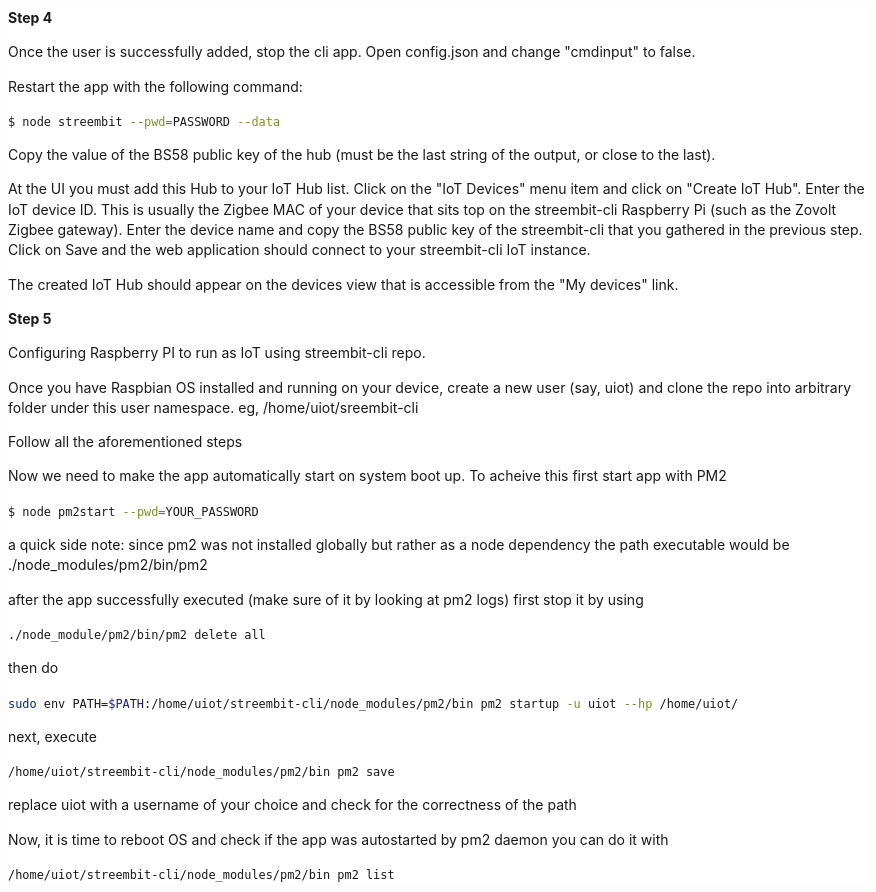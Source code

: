 **Step 4**

Once the user is successfully added, stop the cli app. Open config.json and change "cmdinput" to false.

Restart the app with the following command:
```bash
$ node streembit --pwd=PASSWORD --data
```
Copy the value of the BS58 public key of the hub (must be the last string of the output, or close to the last).

At the UI you must add this Hub to your IoT Hub list. Click on the "IoT Devices" menu item and click on "Create IoT Hub". Enter the IoT device ID. This is usually the Zigbee MAC of your device that sits top on the streembit-cli Raspberry Pi (such as the Zovolt Zigbee gateway). Enter the device name and copy the BS58 public key of the streembit-cli that you gathered in the previous step. Click on Save and the web application should connect to your streembit-cli IoT instance.

The created IoT Hub should appear on the devices view that is accessible from the "My devices" link.

**Step 5**

Configuring Raspberry PI to run as IoT using streembit-cli repo.

Once you have Raspbian OS installed and running on your device, create a new user (say, uiot) and clone the repo into arbitrary folder under this user namespace. eg, /home/uiot/sreembit-cli

Follow all the aforementioned steps

Now we need to make the app automatically start on system boot up. To acheive this first start app with PM2 

```bash
$ node pm2start --pwd=YOUR_PASSWORD
```
a quick side note: since pm2 was not installed globally but rather as a node dependency the path executable would be ./node_modules/pm2/bin/pm2

after the app successfully executed (make sure of it by looking at pm2 logs) first stop it by using 
```bash
./node_module/pm2/bin/pm2 delete all
```
then do
```bash
sudo env PATH=$PATH:/home/uiot/streembit-cli/node_modules/pm2/bin pm2 startup -u uiot --hp /home/uiot/
```

next, execute
```bash
/home/uiot/streembit-cli/node_modules/pm2/bin pm2 save
```

replace uiot with a username of your choice and check for the correctness of the path

Now, it is time to reboot OS and check if the app was autostarted by pm2 daemon
you can do it with
```bash
/home/uiot/streembit-cli/node_modules/pm2/bin pm2 list
```

